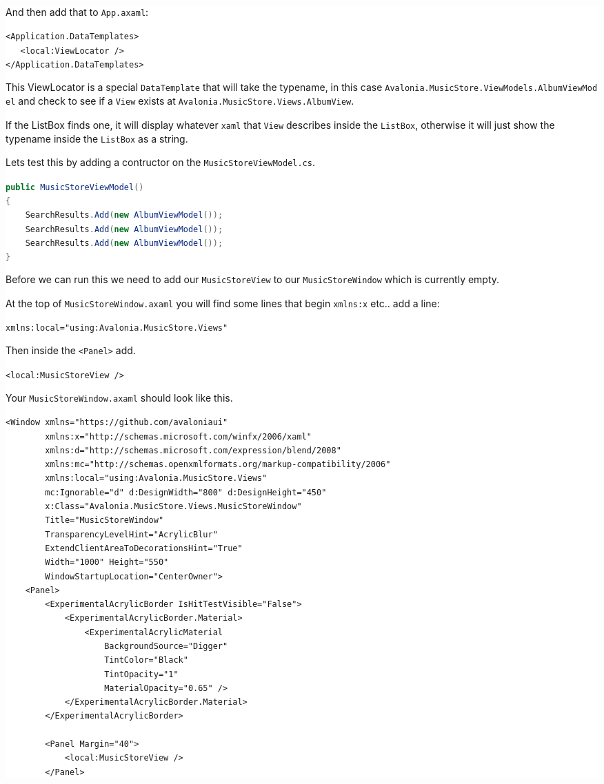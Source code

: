 And then add that to `App.axaml`:

 ```markup
<Application.DataTemplates>
    <local:ViewLocator />
</Application.DataTemplates>
```

This ViewLocator is a special `DataTemplate` that will take the typename, in this case `Avalonia.MusicStore.ViewModels.AlbumViewModel` and check to see if a `View` exists at `Avalonia.MusicStore.Views.AlbumView`.

If the ListBox finds one, it will display whatever `xaml` that `View` describes inside the `ListBox`, otherwise it will just show the typename inside the `ListBox` as a string.

Lets test this by adding a contructor on the `MusicStoreViewModel.cs`.

```csharp
public MusicStoreViewModel()
{
    SearchResults.Add(new AlbumViewModel());
    SearchResults.Add(new AlbumViewModel());
    SearchResults.Add(new AlbumViewModel());
}
```

Before we can run this we need to add our `MusicStoreView` to our `MusicStoreWindow` which is currently empty.

At the top of `MusicStoreWindow.axaml` you will find some lines that begin `xmlns:x` etc.. add a line:

```markup
xmlns:local="using:Avalonia.MusicStore.Views"
```

Then inside the `<Panel>` add.

```markup
<local:MusicStoreView />
```

Your `MusicStoreWindow.axaml` should look like this.

```markup
<Window xmlns="https://github.com/avaloniaui"
        xmlns:x="http://schemas.microsoft.com/winfx/2006/xaml"
        xmlns:d="http://schemas.microsoft.com/expression/blend/2008"
        xmlns:mc="http://schemas.openxmlformats.org/markup-compatibility/2006"
        xmlns:local="using:Avalonia.MusicStore.Views"
        mc:Ignorable="d" d:DesignWidth="800" d:DesignHeight="450"
        x:Class="Avalonia.MusicStore.Views.MusicStoreWindow"
        Title="MusicStoreWindow"
        TransparencyLevelHint="AcrylicBlur"
        ExtendClientAreaToDecorationsHint="True"
        Width="1000" Height="550"
        WindowStartupLocation="CenterOwner">
    <Panel>
        <ExperimentalAcrylicBorder IsHitTestVisible="False">
            <ExperimentalAcrylicBorder.Material>
                <ExperimentalAcrylicMaterial
                    BackgroundSource="Digger"
                    TintColor="Black"
                    TintOpacity="1"
                    MaterialOpacity="0.65" />
            </ExperimentalAcrylicBorder.Material>
        </ExperimentalAcrylicBorder>

        <Panel Margin="40">
            <local:MusicStoreView />
        </Panel>
```